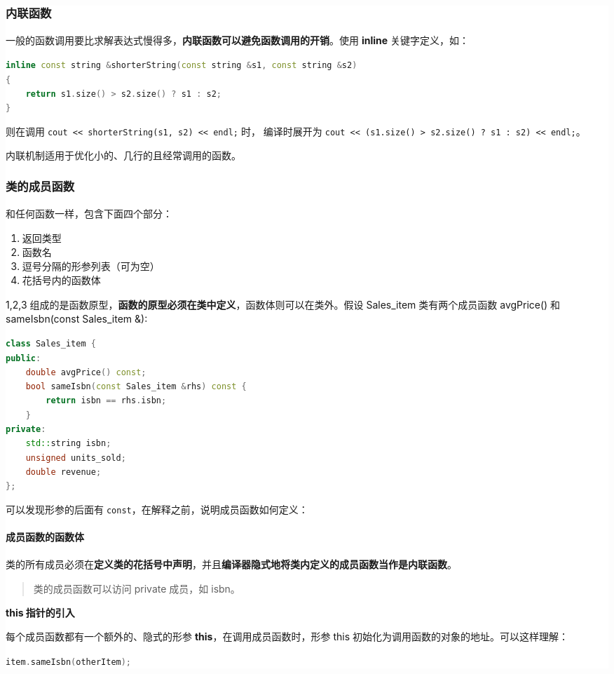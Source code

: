 ### 内联函数 ###

一般的函数调用要比求解表达式慢得多，**内联函数可以避免函数调用的开销**。使用 **inline** 关键字定义，如：

```C++
inline const string &shorterString(const string &s1, const string &s2)
{
	return s1.size() > s2.size() ? s1 : s2;
}
```

则在调用 `cout << shorterString(s1, s2) << endl;` 时， 编译时展开为 `cout << (s1.size() > s2.size() ? s1 : s2) << endl;`。

内联机制适用于优化小的、几行的且经常调用的函数。

### 类的成员函数 ###

和任何函数一样，包含下面四个部分：

1. 返回类型
2. 函数名
3. 逗号分隔的形参列表（可为空）
4. 花括号内的函数体

1,2,3 组成的是函数原型，**函数的原型必须在类中定义**，函数体则可以在类外。假设 Sales_item 类有两个成员函数 avgPrice() 和 sameIsbn(const Sales_item &):

```C++
class Sales_item {
public:
	double avgPrice() const;
	bool sameIsbn(const Sales_item &rhs) const {
		return isbn == rhs.isbn;
	}
private:
	std::string isbn;
	unsigned units_sold;
	double revenue;
};
```

可以发现形参的后面有 `const`，在解释之前，说明成员函数如何定义：

#### 成员函数的函数体 ####

类的所有成员必须在**定义类的花括号中声明**，并且**编译器隐式地将类内定义的成员函数当作是内联函数**。

> 类的成员函数可以访问 private 成员，如 isbn。

**this 指针的引入**

每个成员函数都有一个额外的、隐式的形参 **this**，在调用成员函数时，形参 this 初始化为调用函数的对象的地址。可以这样理解：

```C++
item.sameIsbn(otherItem);
```

